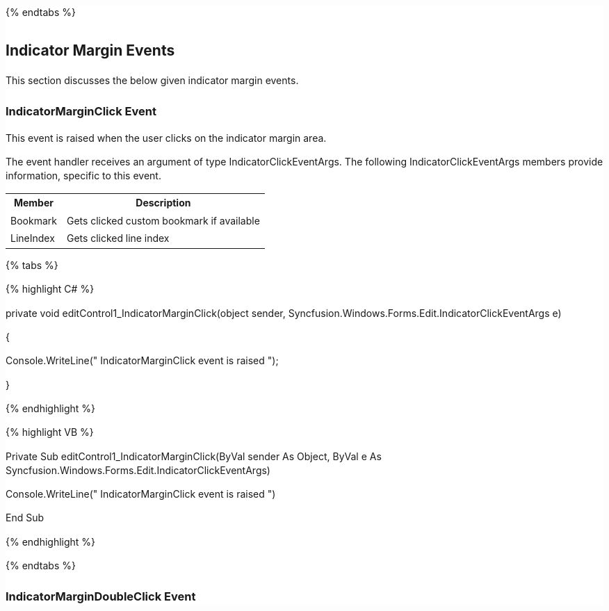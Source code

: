{% endtabs %}

## Indicator Margin Events

This section discusses the below given indicator margin events.

### IndicatorMarginClick Event

This event is raised when the user clicks on the indicator margin area.

The event handler receives an argument of type IndicatorClickEventArgs. The following IndicatorClickEventArgs members provide information, specific to this event.

<table>
<tr>
<th>
Member</th><th>
Description</th></tr>
<tr>
<td>
Bookmark</td><td>
Gets clicked custom bookmark if available</td></tr>
<tr>
<td>
LineIndex</td><td>
Gets clicked line index</td></tr>
</table>

{% tabs %}

{% highlight C# %}

private void editControl1_IndicatorMarginClick(object sender, Syncfusion.Windows.Forms.Edit.IndicatorClickEventArgs e)

{

   Console.WriteLine(" IndicatorMarginClick event is raised ");

}

{% endhighlight %}


{% highlight VB %}

Private Sub editControl1_IndicatorMarginClick(ByVal sender As Object, ByVal e As Syncfusion.Windows.Forms.Edit.IndicatorClickEventArgs)

   Console.WriteLine(" IndicatorMarginClick event is raised ")

End Sub

{% endhighlight %}

{% endtabs %}

### IndicatorMarginDoubleClick Event
